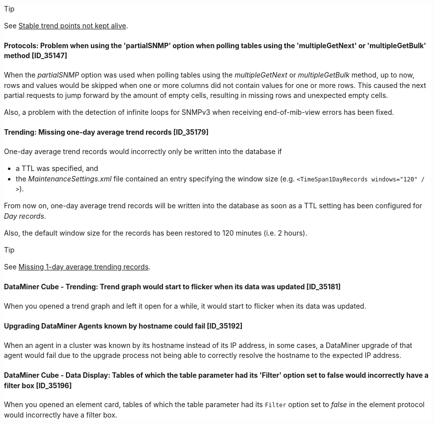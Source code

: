 > [!TIP]
> See [Stable trend points not kept alive](xref:KI_stable_trend_points_not_kept_alive).

#### Protocols: Problem when using the 'partialSNMP' option when polling tables using the 'multipleGetNext' or 'multipleGetBulk' method [ID_35147]



When the *partialSNMP* option was used when polling tables using the *multipleGetNext* or *multipleGetBulk* method, up to now, rows and values would be skipped when one or more columns did not contain values for one or more rows. This caused the next partial requests to jump forward by the amount of empty cells, resulting in missing rows and unexpected empty cells.

Also, a problem with the detection of infinite loops for SNMPv3 when receiving end-of-mib-view errors has been fixed.

#### Trending: Missing one-day average trend records [ID_35179]



One-day average trend records would incorrectly only be written into the database if

- a TTL was specified, and
- the *MaintenanceSettings.xml* file contained an entry specifying the window size (e.g. `<TimeSpan1DayRecords windows="120" />`).

From now on, one-day average trend records will be written into the database as soon as a TTL setting has been configured for *Day records*.

Also, the default window size for the records has been restored to 120 minutes (i.e. 2 hours).

> [!TIP]
> See [Missing 1-day average trending records](xref:KI_missing_avg_trending).

#### DataMiner Cube - Trending: Trend graph would start to flicker when its data was updated [ID_35181]



When you opened a trend graph and left it open for a while, it would start to flicker when its data was updated.

#### Upgrading DataMiner Agents known by hostname could fail [ID_35192]



When an agent in a cluster was known by its hostname instead of its IP address, in some cases, a DataMiner upgrade of that agent would fail due to the upgrade process not being able to correctly resolve the hostname to the expected IP address.

#### DataMiner Cube - Data Display: Tables of which the table parameter had its 'Filter' option set to false would incorrectly have a filter box [ID_35196]



When you opened an element card, tables of which the table parameter had its `Filter` option set to *false* in the element protocol would incorrectly have a filter box.
